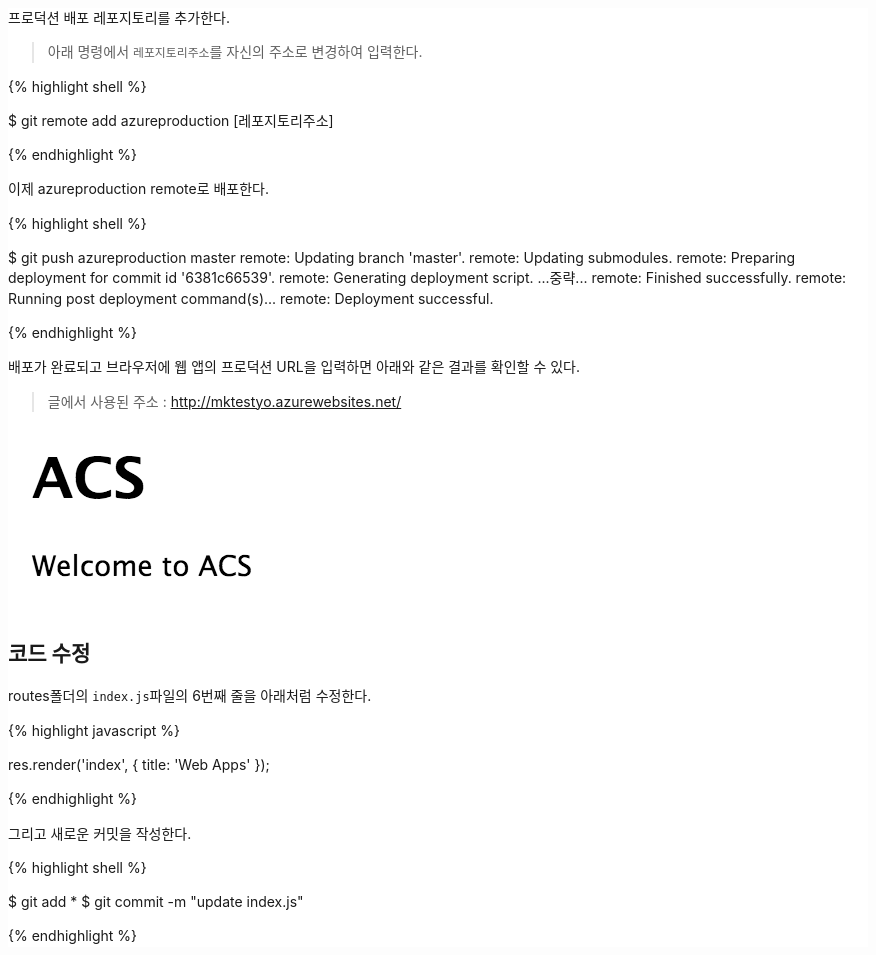 프로덕션 배포 레포지토리를 추가한다.

> 아래 명령에서 `레포지토리주소`를 자신의 주소로 변경하여 입력한다.

{% highlight shell %}

$ git remote add azureproduction [레포지토리주소] 

{% endhighlight %}

이제 azureproduction remote로 배포한다.

{% highlight shell %}

$ git push azureproduction master
remote: Updating branch 'master'.
remote: Updating submodules.
remote: Preparing deployment for commit id '6381c66539'.
remote: Generating deployment script.
...중략...
remote: Finished successfully.
remote: Running post deployment command(s)...
remote: Deployment successful.

{% endhighlight %}

배포가 완료되고 브라우저에 웹 앱의 프로덕션 URL을 입력하면 아래와 같은 결과를 확인할 수 있다.

> 글에서 사용된 주소 : http://mktestyo.azurewebsites.net/ 

![ACSAppResult](/images/ACSAppResult.png)

## 코드 수정

routes폴더의 `index.js`파일의 6번째 줄을 아래처럼 수정한다.

{% highlight javascript %}

  res.render('index', { title: 'Web Apps' });

{% endhighlight %}

그리고 새로운 커밋을 작성한다.

{% highlight shell %}

$ git add *
$ git commit -m "update index.js"

{% endhighlight %}

